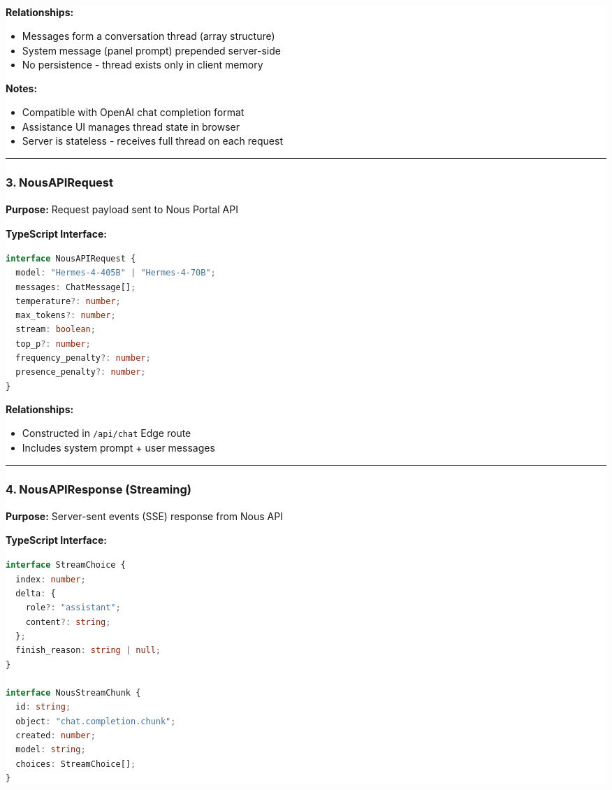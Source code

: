 **Relationships:**
- Messages form a conversation thread (array structure)
- System message (panel prompt) prepended server-side
- No persistence - thread exists only in client memory

**Notes:**
- Compatible with OpenAI chat completion format
- Assistance UI manages thread state in browser
- Server is stateless - receives full thread on each request

---

### 3. NousAPIRequest

**Purpose:** Request payload sent to Nous Portal API

**TypeScript Interface:**
```typescript
interface NousAPIRequest {
  model: "Hermes-4-405B" | "Hermes-4-70B";
  messages: ChatMessage[];
  temperature?: number;
  max_tokens?: number;
  stream: boolean;
  top_p?: number;
  frequency_penalty?: number;
  presence_penalty?: number;
}
```

**Relationships:**
- Constructed in `/api/chat` Edge route
- Includes system prompt + user messages

---

### 4. NousAPIResponse (Streaming)

**Purpose:** Server-sent events (SSE) response from Nous API

**TypeScript Interface:**
```typescript
interface StreamChoice {
  index: number;
  delta: {
    role?: "assistant";
    content?: string;
  };
  finish_reason: string | null;
}

interface NousStreamChunk {
  id: string;
  object: "chat.completion.chunk";
  created: number;
  model: string;
  choices: StreamChoice[];
}
```

